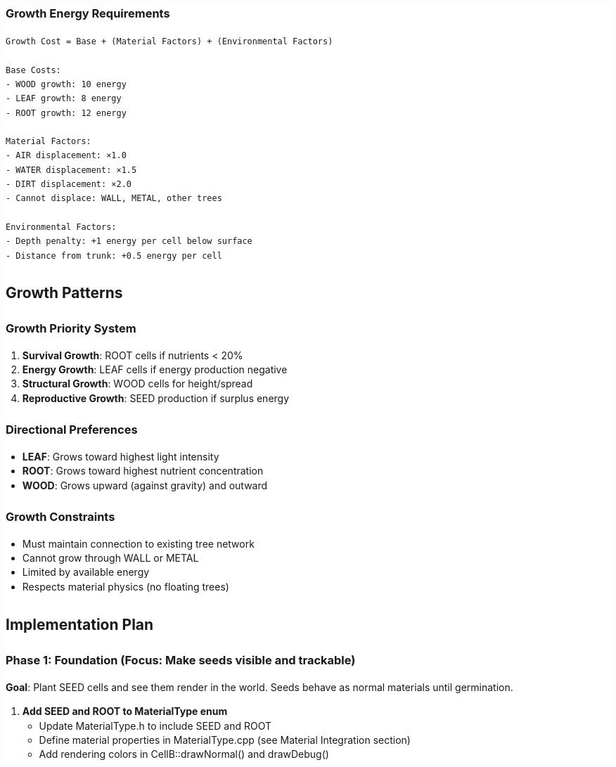 ### Growth Energy Requirements
```
Growth Cost = Base + (Material Factors) + (Environmental Factors)

Base Costs:
- WOOD growth: 10 energy
- LEAF growth: 8 energy  
- ROOT growth: 12 energy

Material Factors:
- AIR displacement: ×1.0
- WATER displacement: ×1.5
- DIRT displacement: ×2.0
- Cannot displace: WALL, METAL, other trees

Environmental Factors:
- Depth penalty: +1 energy per cell below surface
- Distance from trunk: +0.5 energy per cell
```

## Growth Patterns

### Growth Priority System
1. **Survival Growth**: ROOT cells if nutrients < 20%
2. **Energy Growth**: LEAF cells if energy production negative
3. **Structural Growth**: WOOD cells for height/spread
4. **Reproductive Growth**: SEED production if surplus energy

### Directional Preferences
- **LEAF**: Grows toward highest light intensity
- **ROOT**: Grows toward highest nutrient concentration
- **WOOD**: Grows upward (against gravity) and outward

### Growth Constraints
- Must maintain connection to existing tree network
- Cannot grow through WALL or METAL
- Limited by available energy
- Respects material physics (no floating trees)

## Implementation Plan

### Phase 1: Foundation (Focus: Make seeds visible and trackable)
**Goal**: Plant SEED cells and see them render in the world. Seeds behave as normal materials until germination.

1. **Add SEED and ROOT to MaterialType enum**
   - Update MaterialType.h to include SEED and ROOT
   - Define material properties in MaterialType.cpp (see Material Integration section)
   - Add rendering colors in CellB::drawNormal() and drawDebug()

